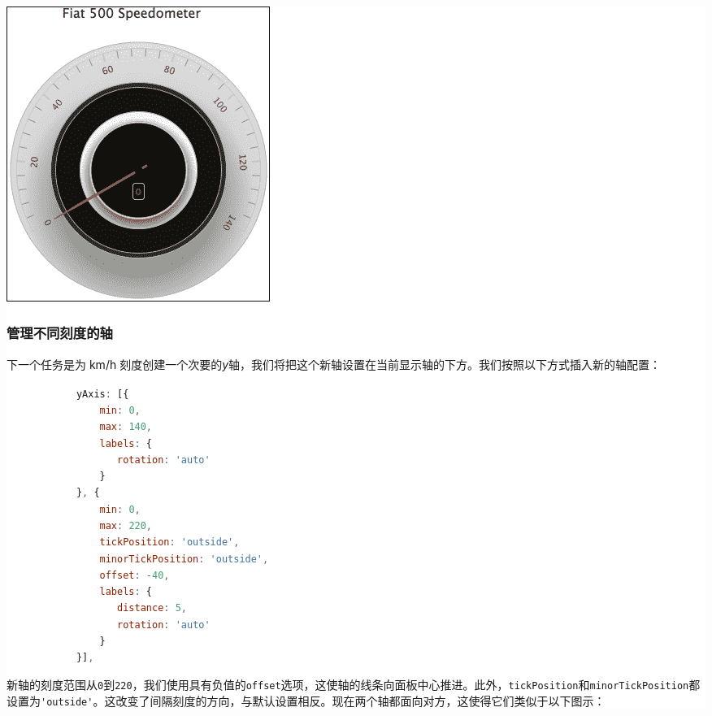 ![设置面板背景](img/7451OS_06_03.jpg)

### 管理不同刻度的轴

下一个任务是为 km/h 刻度创建一个次要的*y*轴，我们将把这个新轴设置在当前显示轴的下方。我们按照以下方式插入新的轴配置：

```js
            yAxis: [{
                min: 0,
                max: 140,
                labels: {
                   rotation: 'auto'
                }
            }, {
                min: 0,
                max: 220,
                tickPosition: 'outside',
                minorTickPosition: 'outside',
                offset: -40,
                labels: {
                   distance: 5,
                   rotation: 'auto'
                }
            }],
```

新轴的刻度范围从`0`到`220`，我们使用具有负值的`offset`选项，这使轴的线条向面板中心推进。此外，`tickPosition`和`minorTickPosition`都设置为`'outside'`。这改变了间隔刻度的方向，与默认设置相反。现在两个轴都面向对方，这使得它们类似于以下图示：
